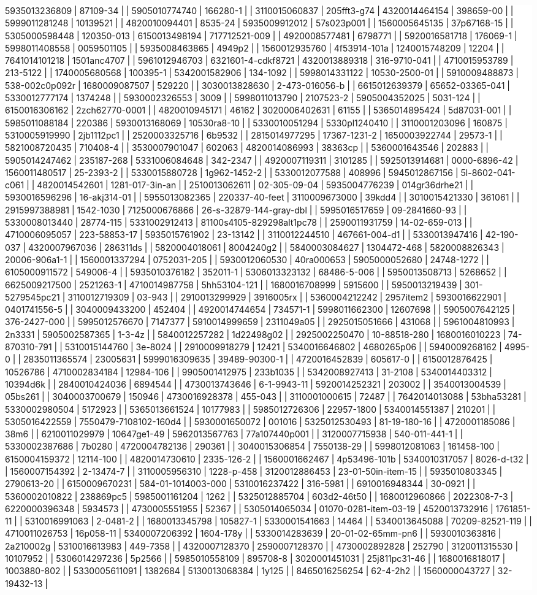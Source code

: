 5935013236809 | 87109-34 |  | 5905010774740 | 166280-1 |  | 3110015060837 | 205fft3-g74 | 
4320014464154 | 398659-00 |  | 5999011281248 | 10139521 |  | 4820010094401 | 8535-24 | 
5935009912012 | 57s023p001 |  | 1560005645135 | 37p67168-15 |  | 5305000598448 | 120350-013 | 
6150013498194 | 717712521-009 |  | 4920008577481 | 6798771 |  | 5920016581718 | 176069-1 | 
5998011408558 | 0059501105 |  | 5935008463865 | 4949p2 |  | 1560012935760 | 4f53914-101a | 
1240015748209 | 12204 |  | 7641014101218 | 1501anc4707 |  | 5961012946703 | 6321601-4-cdkf8721 | 
4320013889318 | 316-9710-041 |  | 4710015953789 | 213-5122 |  | 1740005680568 | 100395-1 | 
5342001582906 | 134-1092 |  | 5998014331122 | 10530-2500-01 |  | 5910009488873 | 538-002c0p092r | 
1680009087507 | 529220 |  | 3030013828630 | 2-473-016056-b |  | 6615012639379 | 65652-03365-041 | 
5330012777174 | 1374248 |  | 5930002326553 | 3009 |  | 5998011013790 | 2107523-2 | 
5905004352025 | 5031-124 |  | 6150016306162 | 2zch62770-0001 |  | 4820010945171 | 46162 | 
3020006402631 | 61155 |  | 5365014895424 | 5d87031-001 |  | 5985011088184 | 220386 | 
5930013168069 | 10530ra8-10 |  | 5330010051294 | 5330pl1240410 |  | 3110001203096 | 160875 | 
5310005919990 | 2jb1112pc1 |  | 2520003325716 | 6b9532 |  | 2815014977295 | 17367-1231-2 | 
1650003922744 | 29573-1 |  | 5821008720435 | 710408-4 |  | 3530007901047 | 602063 | 
4820014086993 | 38363cp |  | 5360001643546 | 202883 |  | 5905014247462 | 235187-268 | 
5331006084648 | 342-2347 |  | 4920007119311 | 3101285 |  | 5925013914681 | 0000-6896-42 | 
1560011480517 | 25-2393-2 |  | 5330015880728 | 1g962-1452-2 |  | 5330012077588 | 408996 | 
5945012867156 | 5l-8602-041-c061 |  | 4820014542601 | 1281-017-3in-an |  | 2510013062611 | 02-305-09-04 | 
5935004776239 | 014gr36drhe21 |  | 5930016596296 | 16-akj314-01 |  | 5955013082365 | 220337-40-feet | 
3110009673000 | 39kdd4 |  | 3010015421330 | 361061 |  | 2915997388981 | 1542-1030 | 
7125000676866 | 26-s-32879-144-gray-dbl |  | 5995016517659 | 09-2841660-93 |  | 5330008013440 | 28774-115 | 
5331002912413 | 81100s4105-829298alt1pc78 |  | 2590011931759 | 14-02-659-013 |  | 4710006095057 | 223-58853-17 | 
5935015761902 | 23-13142 |  | 3110012244510 | 467661-004-d1 |  | 5330013947416 | 42-190-037 | 
4320007967036 | 286311ds |  | 5820004018061 | 8004240g2 |  | 5840003084627 | 1304472-468 | 
5820008826343 | 20006-906a1-1 |  | 1560001337294 | 0752031-205 |  | 5930012060530 | 40ra000653 | 
5905000052680 | 24748-1272 |  | 6105000911572 | 549006-4 |  | 5935010376182 | 352011-1 | 
5306013323132 | 68486-5-006 |  | 5950013508713 | 5268652 |  | 6625009217500 | 2521263-1 | 
4710014987758 | 5hh53104-121 |  | 1680016708999 | 5915600 |  | 5950013219439 | 301-5279545pc21 | 
3110012719309 | 03-943 |  | 2910013299929 | 3916005rx |  | 5360004212242 | 2957item2 | 
5930016622901 | 0401741556-5 |  | 3040009433200 | 452404 |  | 4920014744654 | 734571-1 | 
5998011662300 | 12607698 |  | 5905007642125 | 376-2427-000 |  | 5995012576670 | 7147377 | 
5910014999659 | 2311049a05 |  | 2925015051666 | 431068 |  | 5961004810993 | 2n3331 | 
5905002587365 | 1-3-4z |  | 5840012257282 | 1d22498g02 |  | 2925002250470 | 10-88518-280 | 
1680016010223 | 74-870310-791 |  | 5310015144760 | 3e-8024 |  | 2910009918279 | 12421 | 
5340016646802 | 4680265p06 |  | 5940009268162 | 4995-0 |  | 2835011365574 | 23005631 | 
5999016309635 | 39489-90300-1 |  | 4720016452839 | 605617-0 |  | 6150012876425 | 10526786 | 
4710002834184 | 12984-106 |  | 9905001412975 | 233b1035 |  | 5342008927413 | 31-2108 | 
5340014403312 | 10394d6k |  | 2840010424036 | 6894544 |  | 4730013743646 | 6-1-9943-11 | 
5920014252321 | 203002 |  | 3540013004539 | 05bs261 |  | 3040003700679 | 150946 | 
4730016928378 | 455-043 |  | 3110001000615 | 72487 |  | 7642014013088 | 53bha53281 | 
5330002980504 | 5172923 |  | 5365013661524 | 10177983 |  | 5985012726306 | 22957-1800 | 
5340014551387 | 210201 |  | 5305016422559 | 7550479-7108102-160d4 |  | 5930001650072 | 001016 | 
5325012530493 | 81-19-180-16 |  | 4720001185086 | 38m6 |  | 6210011029979 | 10647ge1-49 | 
5962013567763 | 77a107440p001 |  | 3120007715938 | 540-011-441-1 |  | 5330002387686 | 7b0280 | 
4720004782136 | 290361 |  | 3040015306854 | 7550138-29 |  | 5998012081063 | 161458-100 | 
6150004159372 | 12114-100 |  | 4820014730610 | 2335-126-2 |  | 1560001662467 | 4p53496-101b | 
5340010317057 | 8026-d-t32 |  | 1560007154392 | 2-13474-7 |  | 3110005956310 | 1228-p-458 | 
3120012886453 | 23-01-50in-item-15 |  | 5935010803345 | 2790613-20 |  | 6150009670231 | 584-01-1014003-000 | 
5310016237422 | 316-5981 |  | 6910016948344 | 30-0921 |  | 5360002010822 | 238869pc5 | 
5985001161204 | 1262 |  | 5325012885704 | 603d2-46t50 |  | 1680012960866 | 2022308-7-3 | 
6220000396348 | 5934573 |  | 4730005551955 | 52367 |  | 5305014065034 | 01070-0281-item-03-19 | 
4520013732916 | 1761851-11 |  | 5310016991063 | 2-0481-2 |  | 1680013345798 | 105827-1 | 
5330001541663 | 14464 |  | 5340013645088 | 70209-82521-119 |  | 4710011026753 | 16p058-11 | 
5340007206392 | 1604-178y |  | 5330014283639 | 20-01-02-65mm-pn6 |  | 5930010363816 | 2a210002g | 
5310016613983 | 449-7358 |  | 4320007128370 | 2590007128370 |  | 4730002892828 | 252790 | 
3120011315530 | 10107952 |  | 5306014297236 | 5p2566 |  | 5985010558109 | 895708-8 | 
3020001451031 | 25j811pc31-46 |  | 1680016818017 | 1003880-802 |  | 5330005611091 | 1382684 | 
5130013068384 | 1y125 |  | 8465016256254 | 62-4-2h2 |  | 1560000043727 | 32-19432-13 | 